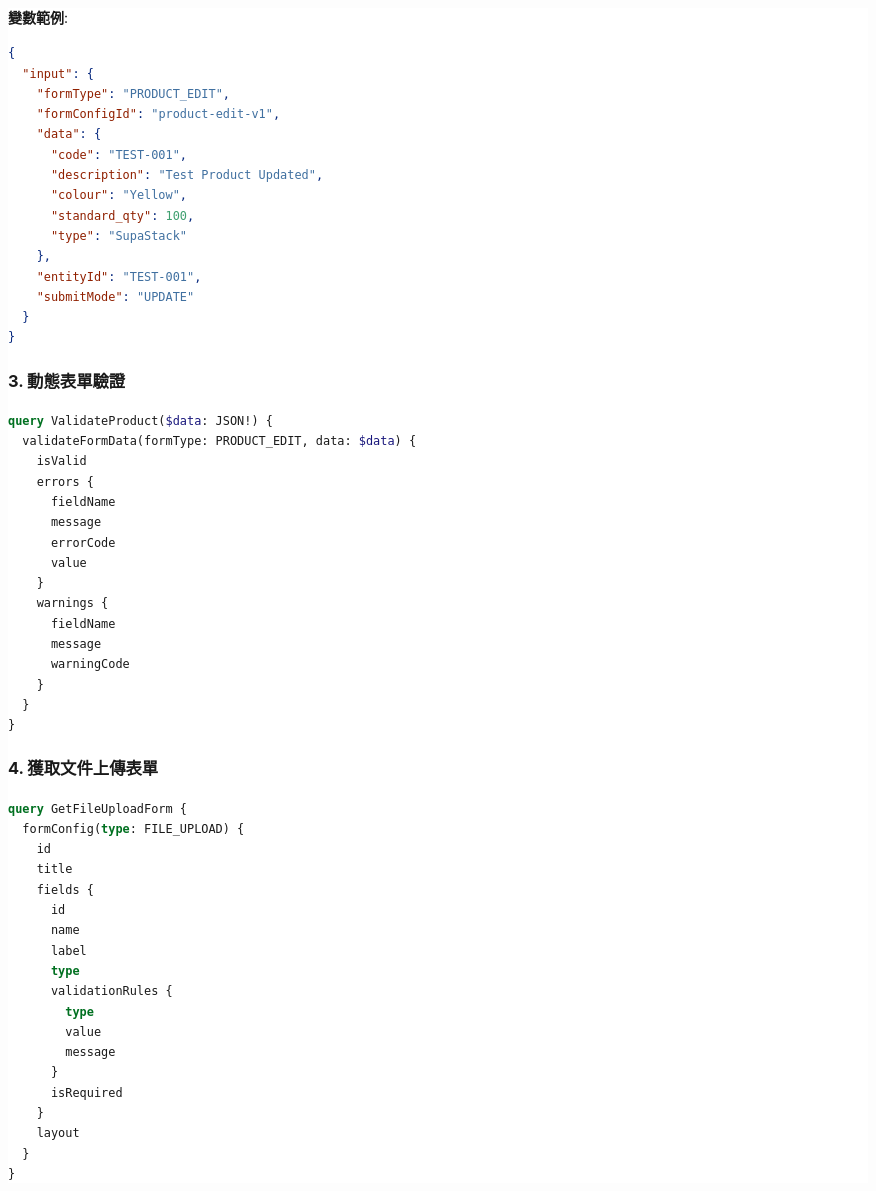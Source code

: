 **變數範例**:
```json
{
  "input": {
    "formType": "PRODUCT_EDIT",
    "formConfigId": "product-edit-v1",
    "data": {
      "code": "TEST-001",
      "description": "Test Product Updated",
      "colour": "Yellow",
      "standard_qty": 100,
      "type": "SupaStack"
    },
    "entityId": "TEST-001",
    "submitMode": "UPDATE"
  }
}
```

### 3. 動態表單驗證

```graphql
query ValidateProduct($data: JSON!) {
  validateFormData(formType: PRODUCT_EDIT, data: $data) {
    isValid
    errors {
      fieldName
      message
      errorCode
      value
    }
    warnings {
      fieldName
      message
      warningCode
    }
  }
}
```

### 4. 獲取文件上傳表單

```graphql
query GetFileUploadForm {
  formConfig(type: FILE_UPLOAD) {
    id
    title
    fields {
      id
      name
      label
      type
      validationRules {
        type
        value
        message
      }
      isRequired
    }
    layout
  }
}
```
